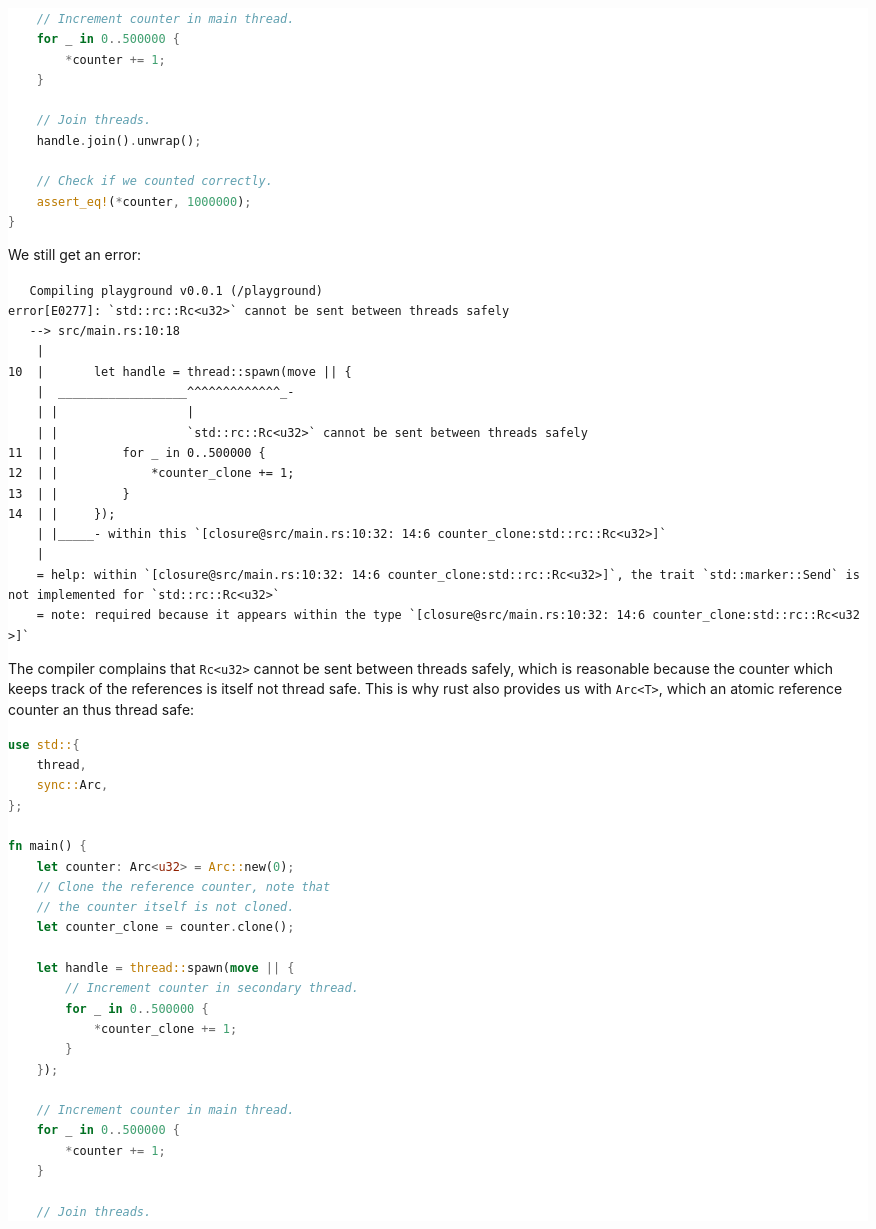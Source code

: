 ```rust
    // Increment counter in main thread.
    for _ in 0..500000 {
        *counter += 1;
    }

    // Join threads.
    handle.join().unwrap();

    // Check if we counted correctly.
    assert_eq!(*counter, 1000000);
}
```

We still get an error:

```text
   Compiling playground v0.0.1 (/playground)
error[E0277]: `std::rc::Rc<u32>` cannot be sent between threads safely
   --> src/main.rs:10:18
    |
10  |       let handle = thread::spawn(move || {
    |  __________________^^^^^^^^^^^^^_-
    | |                  |
    | |                  `std::rc::Rc<u32>` cannot be sent between threads safely
11  | |         for _ in 0..500000 {
12  | |             *counter_clone += 1;
13  | |         }
14  | |     });
    | |_____- within this `[closure@src/main.rs:10:32: 14:6 counter_clone:std::rc::Rc<u32>]`
    |
    = help: within `[closure@src/main.rs:10:32: 14:6 counter_clone:std::rc::Rc<u32>]`, the trait `std::marker::Send` is not implemented for `std::rc::Rc<u32>`
    = note: required because it appears within the type `[closure@src/main.rs:10:32: 14:6 counter_clone:std::rc::Rc<u32>]`
```

The compiler complains that `Rc<u32>`  cannot be sent between threads safely, which is reasonable because the counter which keeps track of the references is itself not thread safe. This is why rust also provides us with `Arc<T>`, which an atomic reference counter an thus thread safe:

```rust
use std::{
    thread,
    sync::Arc,
};

fn main() {
    let counter: Arc<u32> = Arc::new(0);
    // Clone the reference counter, note that
    // the counter itself is not cloned.
    let counter_clone = counter.clone();

    let handle = thread::spawn(move || {
        // Increment counter in secondary thread.
        for _ in 0..500000 {
            *counter_clone += 1;
        }
    });

    // Increment counter in main thread.
    for _ in 0..500000 {
        *counter += 1;
    }

    // Join threads.
```

[^1]: [ZDNet. (2020). Chrome: 70% of all security bugs are memory safety issues](https://www.zdnet.com/article/chrome-70-of-all-security-bugs-are-memory-safety-issues/)
[^2]: [ZDNet. (2019). Microsoft: 70 percent of all security bugs are memory safety issues](https://www.zdnet.com/article/microsoft-70-percent-of-all-security-bugs-are-memory-safety-issues/)
[^3]: [The Computer Language Benchmarks Game. (2020). Rust versus C++.](https://benchmarksgame-team.pages.debian.net/benchmarksgame/fastest/rust-gpp.html)